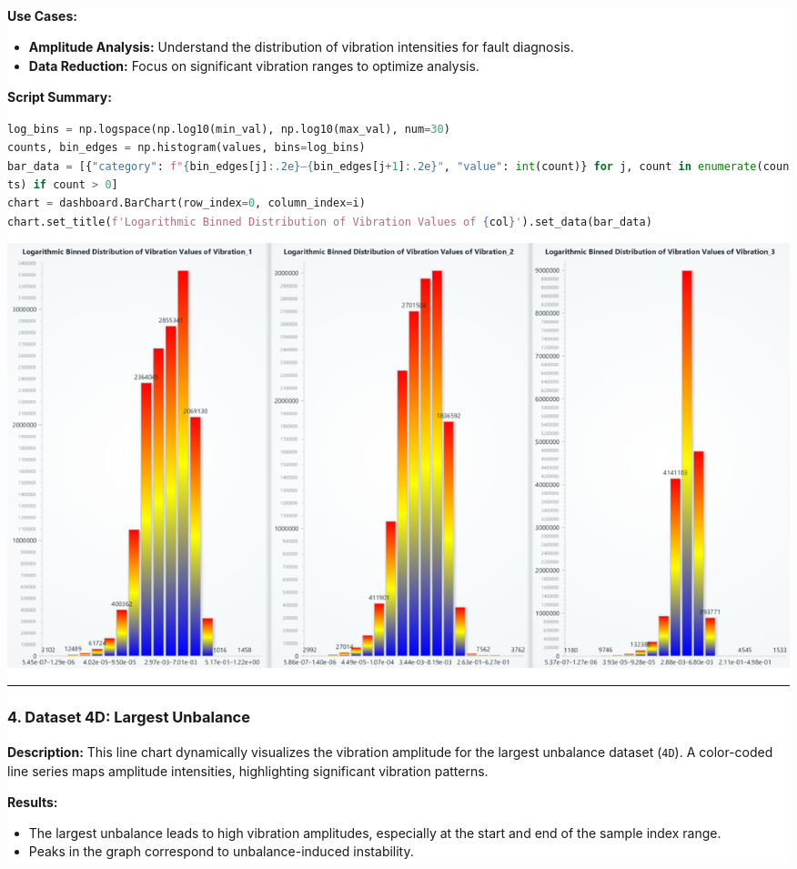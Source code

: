 **Use Cases:**
- **Amplitude Analysis:** Understand the distribution of vibration intensities for fault diagnosis.
- **Data Reduction:** Focus on significant vibration ranges to optimize analysis.

**Script Summary:**
```python
log_bins = np.logspace(np.log10(min_val), np.log10(max_val), num=30)
counts, bin_edges = np.histogram(values, bins=log_bins)
bar_data = [{"category": f"{bin_edges[j]:.2e}–{bin_edges[j+1]:.2e}", "value": int(count)} for j, count in enumerate(counts) if count > 0]
chart = dashboard.BarChart(row_index=0, column_index=i)
chart.set_title(f'Logarithmic Binned Distribution of Vibration Values of {col}').set_data(bar_data)
```

![](Images/Histogram.png)  

---

### **4. Dataset 4D: Largest Unbalance**
**Description:**
This line chart dynamically visualizes the vibration amplitude for the largest unbalance dataset (`4D`). A color-coded line series maps amplitude intensities, highlighting significant vibration patterns.

**Results:**
- The largest unbalance leads to high vibration amplitudes, especially at the start and end of the sample index range.
- Peaks in the graph correspond to unbalance-induced instability.
